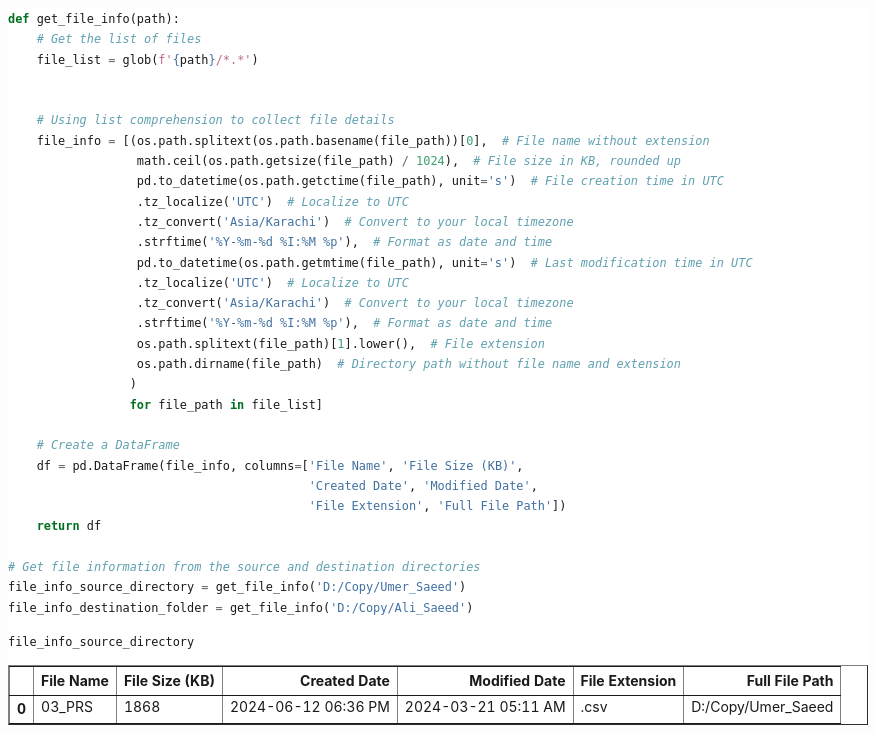 
```python
def get_file_info(path):
    # Get the list of files
    file_list = glob(f'{path}/*.*')


    # Using list comprehension to collect file details
    file_info = [(os.path.splitext(os.path.basename(file_path))[0],  # File name without extension
                  math.ceil(os.path.getsize(file_path) / 1024),  # File size in KB, rounded up
                  pd.to_datetime(os.path.getctime(file_path), unit='s')  # File creation time in UTC
                  .tz_localize('UTC')  # Localize to UTC
                  .tz_convert('Asia/Karachi')  # Convert to your local timezone
                  .strftime('%Y-%m-%d %I:%M %p'),  # Format as date and time
                  pd.to_datetime(os.path.getmtime(file_path), unit='s')  # Last modification time in UTC
                  .tz_localize('UTC')  # Localize to UTC
                  .tz_convert('Asia/Karachi')  # Convert to your local timezone
                  .strftime('%Y-%m-%d %I:%M %p'),  # Format as date and time
                  os.path.splitext(file_path)[1].lower(),  # File extension
                  os.path.dirname(file_path)  # Directory path without file name and extension
                 )
                 for file_path in file_list]

    # Create a DataFrame
    df = pd.DataFrame(file_info, columns=['File Name', 'File Size (KB)',
                                          'Created Date', 'Modified Date',
                                          'File Extension', 'Full File Path'])
    return df

# Get file information from the source and destination directories
file_info_source_directory = get_file_info('D:/Copy/Umer_Saeed')
file_info_destination_folder = get_file_info('D:/Copy/Ali_Saeed')
```


```python
file_info_source_directory
```





<table border="1" class="dataframe">
  <thead>
    <tr style="text-align: right;">
      <th></th>
      <th>File Name</th>
      <th>File Size (KB)</th>
      <th>Created Date</th>
      <th>Modified Date</th>
      <th>File Extension</th>
      <th>Full File Path</th>
    </tr>
  </thead>
  <tbody>
    <tr>
      <th>0</th>
      <td>03_PRS</td>
      <td>1868</td>
      <td>2024-06-12 06:36 PM</td>
      <td>2024-03-21 05:11 AM</td>
      <td>.csv</td>
      <td>D:/Copy/Umer_Saeed</td>
    </tr>
    <tr>